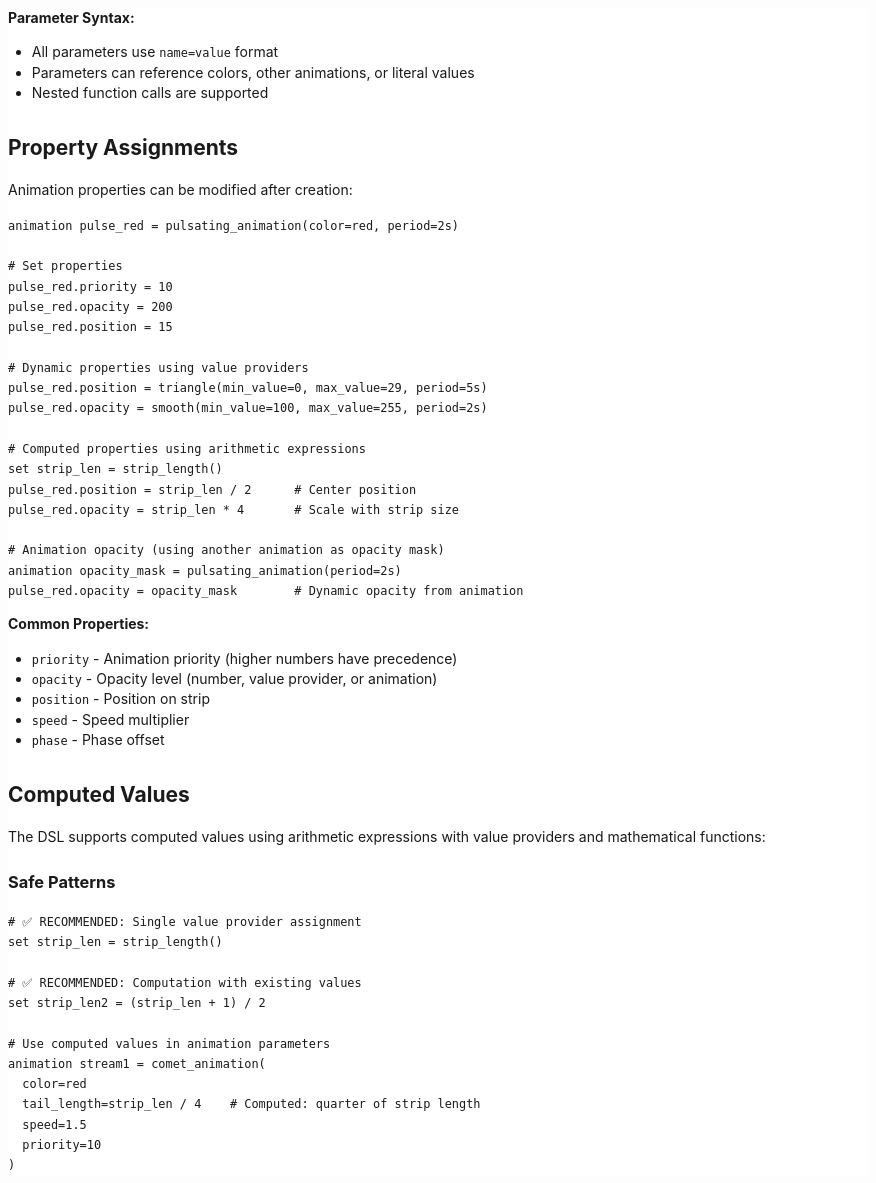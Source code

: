 **Parameter Syntax:**
- All parameters use `name=value` format
- Parameters can reference colors, other animations, or literal values
- Nested function calls are supported

## Property Assignments

Animation properties can be modified after creation:

```berry
animation pulse_red = pulsating_animation(color=red, period=2s)

# Set properties
pulse_red.priority = 10
pulse_red.opacity = 200
pulse_red.position = 15

# Dynamic properties using value providers
pulse_red.position = triangle(min_value=0, max_value=29, period=5s)
pulse_red.opacity = smooth(min_value=100, max_value=255, period=2s)

# Computed properties using arithmetic expressions
set strip_len = strip_length()
pulse_red.position = strip_len / 2      # Center position
pulse_red.opacity = strip_len * 4       # Scale with strip size

# Animation opacity (using another animation as opacity mask)
animation opacity_mask = pulsating_animation(period=2s)
pulse_red.opacity = opacity_mask        # Dynamic opacity from animation
```

**Common Properties:**
- `priority` - Animation priority (higher numbers have precedence)
- `opacity` - Opacity level (number, value provider, or animation)
- `position` - Position on strip
- `speed` - Speed multiplier
- `phase` - Phase offset

## Computed Values

The DSL supports computed values using arithmetic expressions with value providers and mathematical functions:

### Safe Patterns

```berry
# ✅ RECOMMENDED: Single value provider assignment
set strip_len = strip_length()

# ✅ RECOMMENDED: Computation with existing values
set strip_len2 = (strip_len + 1) / 2

# Use computed values in animation parameters
animation stream1 = comet_animation(
  color=red
  tail_length=strip_len / 4    # Computed: quarter of strip length
  speed=1.5
  priority=10
)
```
